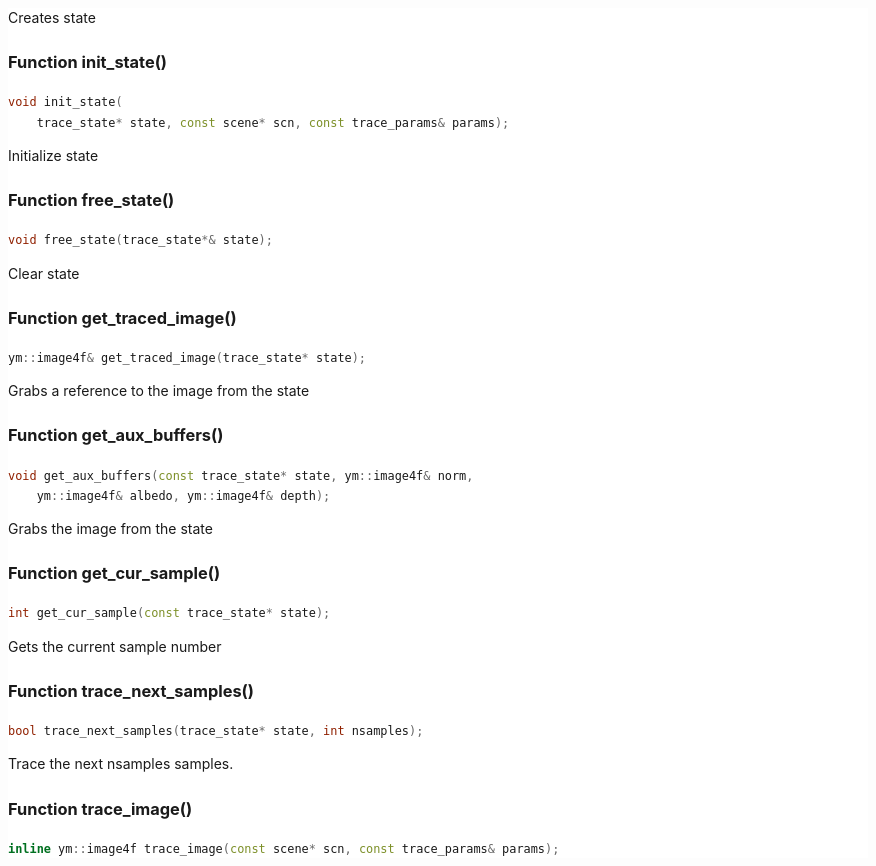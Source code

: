Creates state

### Function init_state()

~~~ .cpp
void init_state(
    trace_state* state, const scene* scn, const trace_params& params);
~~~

Initialize state

### Function free_state()

~~~ .cpp
void free_state(trace_state*& state);
~~~

Clear state

### Function get_traced_image()

~~~ .cpp
ym::image4f& get_traced_image(trace_state* state);
~~~

Grabs a reference to the image from the state

### Function get_aux_buffers()

~~~ .cpp
void get_aux_buffers(const trace_state* state, ym::image4f& norm,
    ym::image4f& albedo, ym::image4f& depth);
~~~

Grabs the image from the state

### Function get_cur_sample()

~~~ .cpp
int get_cur_sample(const trace_state* state);
~~~

Gets the current sample number

### Function trace_next_samples()

~~~ .cpp
bool trace_next_samples(trace_state* state, int nsamples);
~~~

Trace the next nsamples samples.

### Function trace_image()

~~~ .cpp
inline ym::image4f trace_image(const scene* scn, const trace_params& params);
~~~
